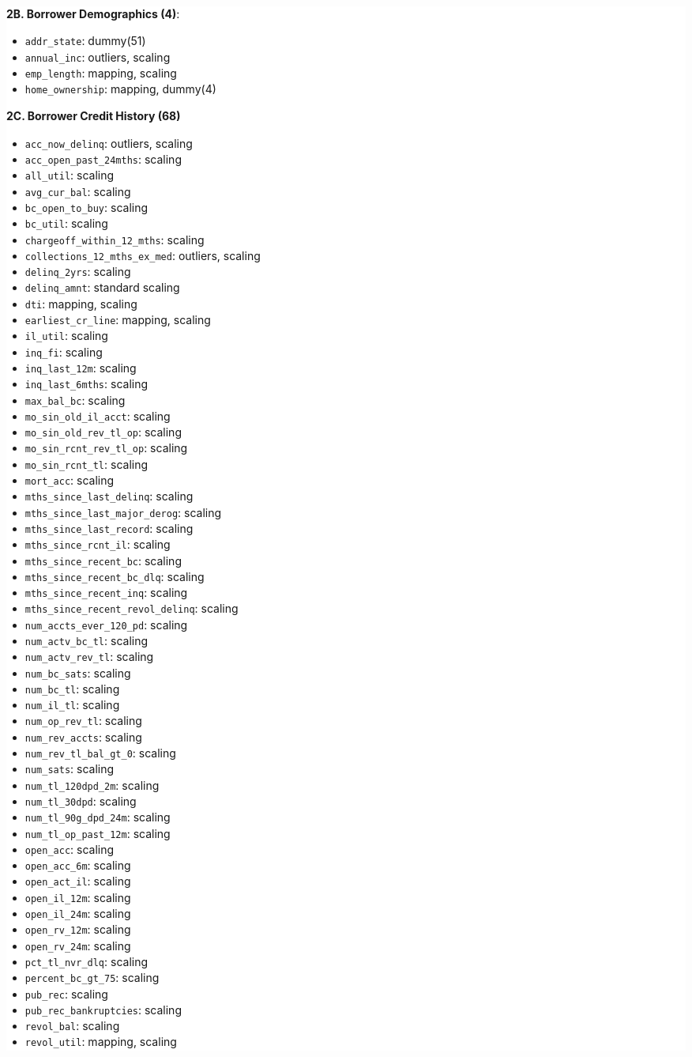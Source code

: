 **2B. Borrower Demographics (4)**:
- `addr_state`: dummy(51)
- `annual_inc`: outliers, scaling
- `emp_length`: mapping, scaling
- `home_ownership`: mapping, dummy(4)

**2C. Borrower Credit History (68)**
- `acc_now_delinq`: outliers,  scaling
- `acc_open_past_24mths`: scaling
- `all_util`: scaling
- `avg_cur_bal`: scaling
- `bc_open_to_buy`: scaling
- `bc_util`: scaling
- `chargeoff_within_12_mths`: scaling
- `collections_12_mths_ex_med`: outliers, scaling
- `delinq_2yrs`: scaling
- `delinq_amnt`: standard scaling
- `dti`: mapping, scaling
- `earliest_cr_line`: mapping, scaling
- `il_util`: scaling
- `inq_fi`: scaling
- `inq_last_12m`: scaling
- `inq_last_6mths`: scaling
- `max_bal_bc`: scaling
- `mo_sin_old_il_acct`: scaling
- `mo_sin_old_rev_tl_op`: scaling
- `mo_sin_rcnt_rev_tl_op`: scaling
- `mo_sin_rcnt_tl`: scaling
- `mort_acc`: scaling
- `mths_since_last_delinq`: scaling
- `mths_since_last_major_derog`: scaling
- `mths_since_last_record`: scaling
- `mths_since_rcnt_il`: scaling
- `mths_since_recent_bc`: scaling
- `mths_since_recent_bc_dlq`: scaling
- `mths_since_recent_inq`: scaling
- `mths_since_recent_revol_delinq`: scaling
- `num_accts_ever_120_pd`: scaling
- `num_actv_bc_tl`: scaling
- `num_actv_rev_tl`: scaling
- `num_bc_sats`: scaling
- `num_bc_tl`: scaling
- `num_il_tl`: scaling
- `num_op_rev_tl`: scaling
- `num_rev_accts`: scaling
- `num_rev_tl_bal_gt_0`: scaling
- `num_sats`: scaling
- `num_tl_120dpd_2m`: scaling
- `num_tl_30dpd`: scaling
- `num_tl_90g_dpd_24m`: scaling
- `num_tl_op_past_12m`: scaling
- `open_acc`: scaling
- `open_acc_6m`: scaling
- `open_act_il`: scaling
- `open_il_12m`: scaling
- `open_il_24m`: scaling
- `open_rv_12m`: scaling
- `open_rv_24m`: scaling
- `pct_tl_nvr_dlq`: scaling
- `percent_bc_gt_75`: scaling
- `pub_rec`: scaling
- `pub_rec_bankruptcies`: scaling
- `revol_bal`: scaling
- `revol_util`: mapping, scaling